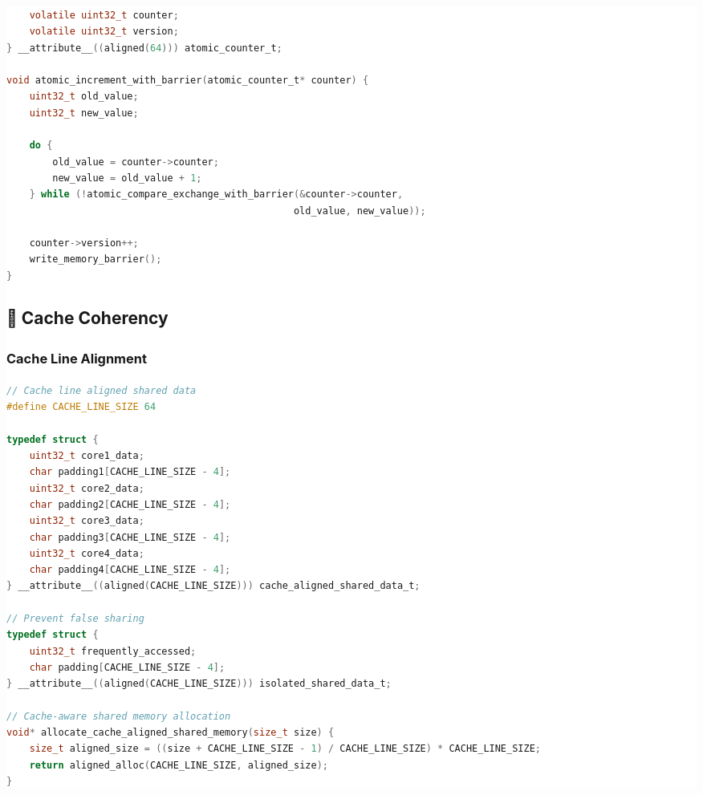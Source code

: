 ```c
    volatile uint32_t counter;
    volatile uint32_t version;
} __attribute__((aligned(64))) atomic_counter_t;

void atomic_increment_with_barrier(atomic_counter_t* counter) {
    uint32_t old_value;
    uint32_t new_value;
    
    do {
        old_value = counter->counter;
        new_value = old_value + 1;
    } while (!atomic_compare_exchange_with_barrier(&counter->counter, 
                                                  old_value, new_value));
    
    counter->version++;
    write_memory_barrier();
}
```

## 🔄 Cache Coherency

### Cache Line Alignment
```c
// Cache line aligned shared data
#define CACHE_LINE_SIZE 64

typedef struct {
    uint32_t core1_data;
    char padding1[CACHE_LINE_SIZE - 4];
    uint32_t core2_data;
    char padding2[CACHE_LINE_SIZE - 4];
    uint32_t core3_data;
    char padding3[CACHE_LINE_SIZE - 4];
    uint32_t core4_data;
    char padding4[CACHE_LINE_SIZE - 4];
} __attribute__((aligned(CACHE_LINE_SIZE))) cache_aligned_shared_data_t;

// Prevent false sharing
typedef struct {
    uint32_t frequently_accessed;
    char padding[CACHE_LINE_SIZE - 4];
} __attribute__((aligned(CACHE_LINE_SIZE))) isolated_shared_data_t;

// Cache-aware shared memory allocation
void* allocate_cache_aligned_shared_memory(size_t size) {
    size_t aligned_size = ((size + CACHE_LINE_SIZE - 1) / CACHE_LINE_SIZE) * CACHE_LINE_SIZE;
    return aligned_alloc(CACHE_LINE_SIZE, aligned_size);
}
```
